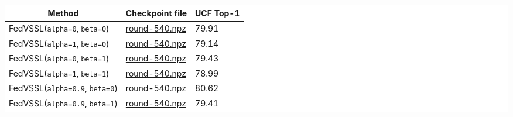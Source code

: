 
| Method                    | Checkpoint file                                                                                     | UCF Top-1 |
|---------------------------|-----------------------------------------------------------------------------------------------------|-----------|
| FedVSSL(`alpha=0`, `beta=0`) | [round-540.npz](https://drive.google.com/file/d/15EEIQay5FRBMloEzt1SQ8l8VjZFzpVNt/view?usp=sharing) | 79.91     |
| FedVSSL(`alpha=1`, `beta=0`) | [round-540.npz](https://drive.google.com/file/d/1OUj8kb0ahJSKAZEB-ES94pOG5-fB-28-/view?usp=sharing) | 79.14     |
| FedVSSL(`alpha=0`, `beta=1`) | [round-540.npz](https://drive.google.com/file/d/1N62kXPcLQ_tM45yd2kBYjNOskdHclwLM/view?usp=sharing) | 79.43     |
| FedVSSL(`alpha=1`, `beta=1`) | [round-540.npz](https://drive.google.com/file/d/1SKb5aXjpVAeWbzTKMFN9rjHW_LQsmUXj/view?usp=sharing) | 78.99     |
| FedVSSL(`alpha=0.9`, `beta=0`) | [round-540.npz](https://drive.google.com/file/d/1W1oCnLXX0UJhQ4MlmRw-r7z5DTCeO75b/view?usp=sharing) | 80.62     |
| FedVSSL(`alpha=0.9`, `beta=1`) | [round-540.npz](https://drive.google.com/file/d/1BK-bbyunxTWNqs-QyOYiohaNv-t3-hYe/view?usp=sharing) | 79.41     |





